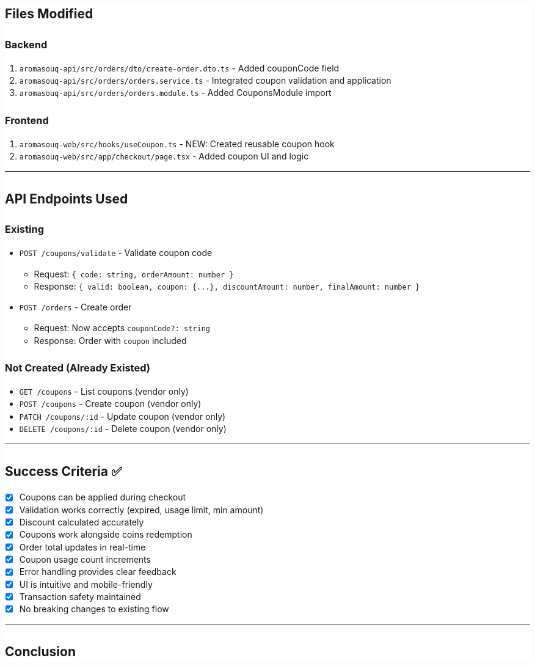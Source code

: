
## Files Modified

### Backend
1. `aromasouq-api/src/orders/dto/create-order.dto.ts` - Added couponCode field
2. `aromasouq-api/src/orders/orders.service.ts` - Integrated coupon validation and application
3. `aromasouq-api/src/orders/orders.module.ts` - Added CouponsModule import

### Frontend
1. `aromasouq-web/src/hooks/useCoupon.ts` - NEW: Created reusable coupon hook
2. `aromasouq-web/src/app/checkout/page.tsx` - Added coupon UI and logic

---

## API Endpoints Used

### Existing
- `POST /coupons/validate` - Validate coupon code
  - Request: `{ code: string, orderAmount: number }`
  - Response: `{ valid: boolean, coupon: {...}, discountAmount: number, finalAmount: number }`

- `POST /orders` - Create order
  - Request: Now accepts `couponCode?: string`
  - Response: Order with `coupon` included

### Not Created (Already Existed)
- `GET /coupons` - List coupons (vendor only)
- `POST /coupons` - Create coupon (vendor only)
- `PATCH /coupons/:id` - Update coupon (vendor only)
- `DELETE /coupons/:id` - Delete coupon (vendor only)

---

## Success Criteria ✅

- [x] Coupons can be applied during checkout
- [x] Validation works correctly (expired, usage limit, min amount)
- [x] Discount calculated accurately
- [x] Coupons work alongside coins redemption
- [x] Order total updates in real-time
- [x] Coupon usage count increments
- [x] Error handling provides clear feedback
- [x] UI is intuitive and mobile-friendly
- [x] Transaction safety maintained
- [x] No breaking changes to existing flow

---

## Conclusion
